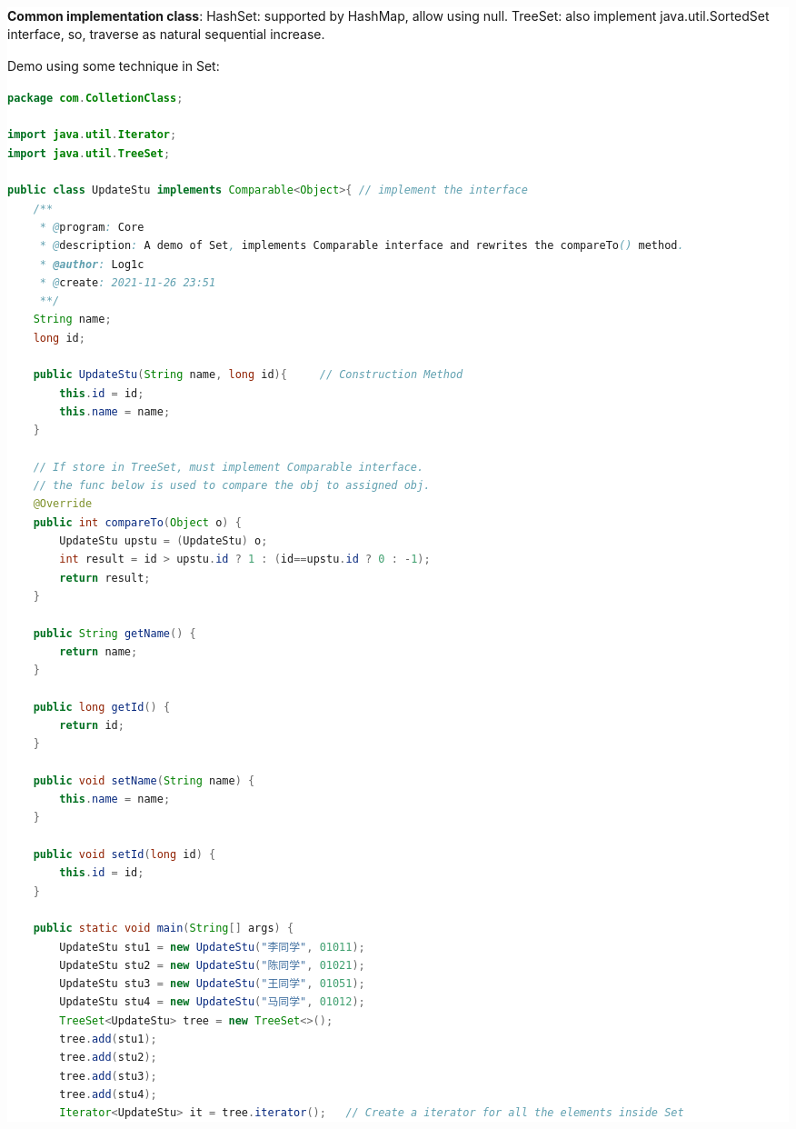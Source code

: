 **Common implementation class**:
HashSet: supported by HashMap, allow using null.
TreeSet: also implement java.util.SortedSet interface, so, traverse as natural sequential increase.

Demo using some technique in Set:

```java
package com.ColletionClass;

import java.util.Iterator;
import java.util.TreeSet;

public class UpdateStu implements Comparable<Object>{ // implement the interface
    /**
     * @program: Core
     * @description: A demo of Set, implements Comparable interface and rewrites the compareTo() method.
     * @author: Log1c
     * @create: 2021-11-26 23:51
     **/
    String name;
    long id;

    public UpdateStu(String name, long id){     // Construction Method
        this.id = id;
        this.name = name;
    }

    // If store in TreeSet, must implement Comparable interface.
    // the func below is used to compare the obj to assigned obj.
    @Override
    public int compareTo(Object o) {
        UpdateStu upstu = (UpdateStu) o;
        int result = id > upstu.id ? 1 : (id==upstu.id ? 0 : -1);
        return result;
    }

    public String getName() {
        return name;
    }

    public long getId() {
        return id;
    }

    public void setName(String name) {
        this.name = name;
    }

    public void setId(long id) {
        this.id = id;
    }

    public static void main(String[] args) {
        UpdateStu stu1 = new UpdateStu("李同学", 01011);
        UpdateStu stu2 = new UpdateStu("陈同学", 01021);
        UpdateStu stu3 = new UpdateStu("王同学", 01051);
        UpdateStu stu4 = new UpdateStu("马同学", 01012);
        TreeSet<UpdateStu> tree = new TreeSet<>();
        tree.add(stu1);
        tree.add(stu2);
        tree.add(stu3);
        tree.add(stu4);
        Iterator<UpdateStu> it = tree.iterator();   // Create a iterator for all the elements inside Set
```